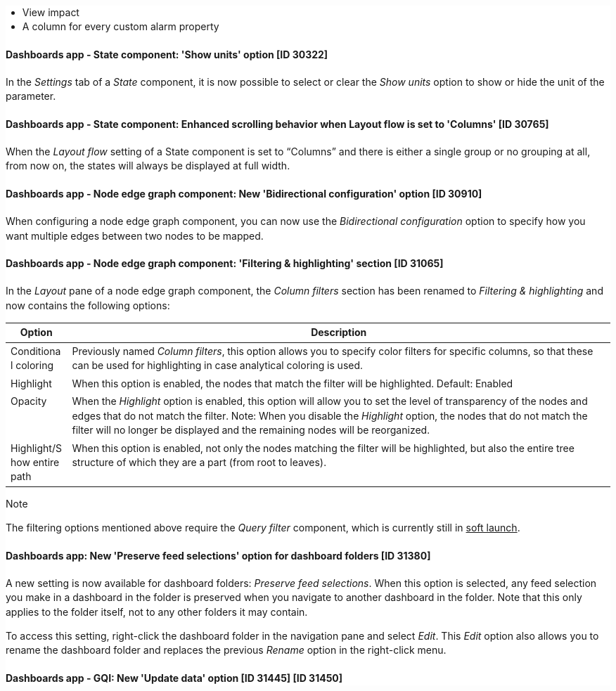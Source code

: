 - View impact
- A column for every custom alarm property

#### Dashboards app - State component: 'Show units' option \[ID 30322\]

In the *Settings* tab of a *State* component, it is now possible to select or clear the *Show units* option to show or hide the unit of the parameter.

#### Dashboards app - State component: Enhanced scrolling behavior when Layout flow is set to 'Columns' \[ID 30765\]

When the *Layout flow* setting of a State component is set to “Columns” and there is either a single group or no grouping at all, from now on, the states will always be displayed at full width.

#### Dashboards app - Node edge graph component: New 'Bidirectional configuration' option \[ID 30910\]

When configuring a node edge graph component, you can now use the *Bidirectional configuration* option to specify how you want multiple edges between two nodes to be mapped.

#### Dashboards app - Node edge graph component: 'Filtering & highlighting' section \[ID 31065\]

In the *Layout* pane of a node edge graph component, the *Column filters* section has been renamed to *Filtering & highlighting* and now contains the following options:

| Option | Description |
|--|--|
| Conditional coloring | Previously named *Column filters*, this option allows you to specify color filters for specific columns, so that these can be used for highlighting in case analytical coloring is used. |
| Highlight | When this option is enabled, the nodes that match the filter will be highlighted. Default: Enabled |
| Opacity | When the *Highlight* option is enabled, this option will allow you to set the level of transparency of the nodes and edges that do not match the filter. Note: When you disable the *Highlight* option, the nodes that do not match the filter will no longer be displayed and the remaining nodes will be reorganized. |
| Highlight/Show entire path | When this option is enabled, not only the nodes matching the filter will be highlighted, but also the entire tree structure of which they are a part (from root to leaves). |

> [!NOTE]
> The filtering options mentioned above require the *Query filter* component, which is currently still in [soft launch](xref:SoftLaunchOptions).

#### Dashboards app: New 'Preserve feed selections' option for dashboard folders \[ID 31380\]

A new setting is now available for dashboard folders: *Preserve feed selections*. When this option is selected, any feed selection you make in a dashboard in the folder is preserved when you navigate to another dashboard in the folder. Note that this only applies to the folder itself, not to any other folders it may contain.

To access this setting, right-click the dashboard folder in the navigation pane and select *Edit*. This *Edit* option also allows you to rename the dashboard folder and replaces the previous *Rename* option in the right-click menu.

#### Dashboards app - GQI: New 'Update data' option \[ID 31445\] \[ID 31450\]
